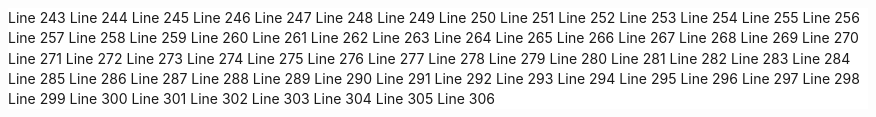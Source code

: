 Line 243
Line 244
Line 245
Line 246
Line 247
Line 248
Line 249
Line 250
Line 251
Line 252
Line 253
Line 254
Line 255
Line 256
Line 257
Line 258
Line 259
Line 260
Line 261
Line 262
Line 263
Line 264
Line 265
Line 266
Line 267
Line 268
Line 269
Line 270
Line 271
Line 272
Line 273
Line 274
Line 275
Line 276
Line 277
Line 278
Line 279
Line 280
Line 281
Line 282
Line 283
Line 284
Line 285
Line 286
Line 287
Line 288
Line 289
Line 290
Line 291
Line 292
Line 293
Line 294
Line 295
Line 296
Line 297
Line 298
Line 299
Line 300
Line 301
Line 302
Line 303
Line 304
Line 305
Line 306